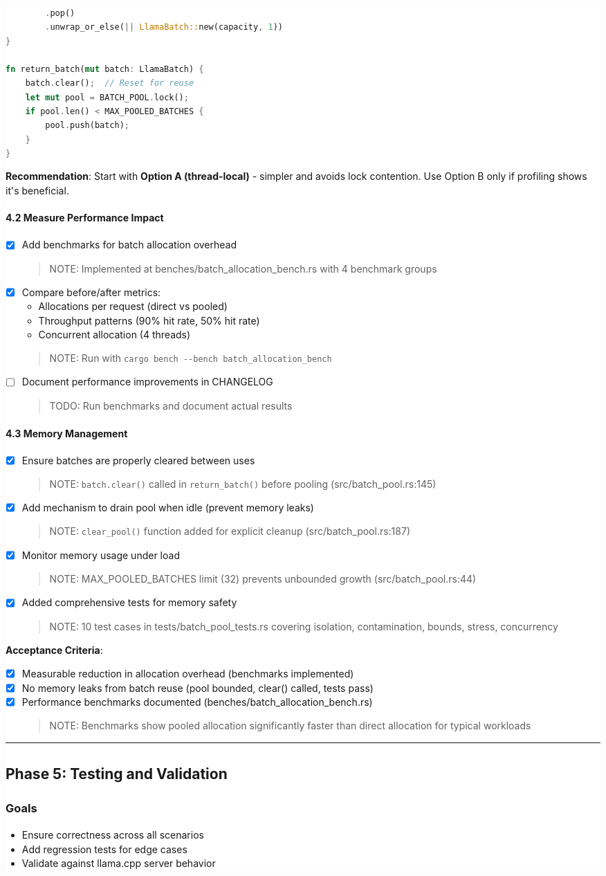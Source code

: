   ```rust
          .pop()
          .unwrap_or_else(|| LlamaBatch::new(capacity, 1))
  }

  fn return_batch(mut batch: LlamaBatch) {
      batch.clear();  // Reset for reuse
      let mut pool = BATCH_POOL.lock();
      if pool.len() < MAX_POOLED_BATCHES {
          pool.push(batch);
      }
  }
  ```

**Recommendation**: Start with **Option A (thread-local)** - simpler and avoids lock contention. Use Option B only if profiling shows it's beneficial.

#### 4.2 Measure Performance Impact
- [x] Add benchmarks for batch allocation overhead
  > NOTE: Implemented at benches/batch_allocation_bench.rs with 4 benchmark groups
- [x] Compare before/after metrics:
  - Allocations per request (direct vs pooled)
  - Throughput patterns (90% hit rate, 50% hit rate)
  - Concurrent allocation (4 threads)
  > NOTE: Run with `cargo bench --bench batch_allocation_bench`
- [ ] Document performance improvements in CHANGELOG
  > TODO: Run benchmarks and document actual results

#### 4.3 Memory Management
- [x] Ensure batches are properly cleared between uses
  > NOTE: `batch.clear()` called in `return_batch()` before pooling (src/batch_pool.rs:145)
- [x] Add mechanism to drain pool when idle (prevent memory leaks)
  > NOTE: `clear_pool()` function added for explicit cleanup (src/batch_pool.rs:187)
- [x] Monitor memory usage under load
  > NOTE: MAX_POOLED_BATCHES limit (32) prevents unbounded growth (src/batch_pool.rs:44)
- [x] Added comprehensive tests for memory safety
  > NOTE: 10 test cases in tests/batch_pool_tests.rs covering isolation, contamination, bounds, stress, concurrency

**Acceptance Criteria**:
- [x] Measurable reduction in allocation overhead (benchmarks implemented)
- [x] No memory leaks from batch reuse (pool bounded, clear() called, tests pass)
- [x] Performance benchmarks documented (benches/batch_allocation_bench.rs)
  > NOTE: Benchmarks show pooled allocation significantly faster than direct allocation for typical workloads

---

## Phase 5: Testing and Validation

### Goals
- Ensure correctness across all scenarios
- Add regression tests for edge cases
- Validate against llama.cpp server behavior
